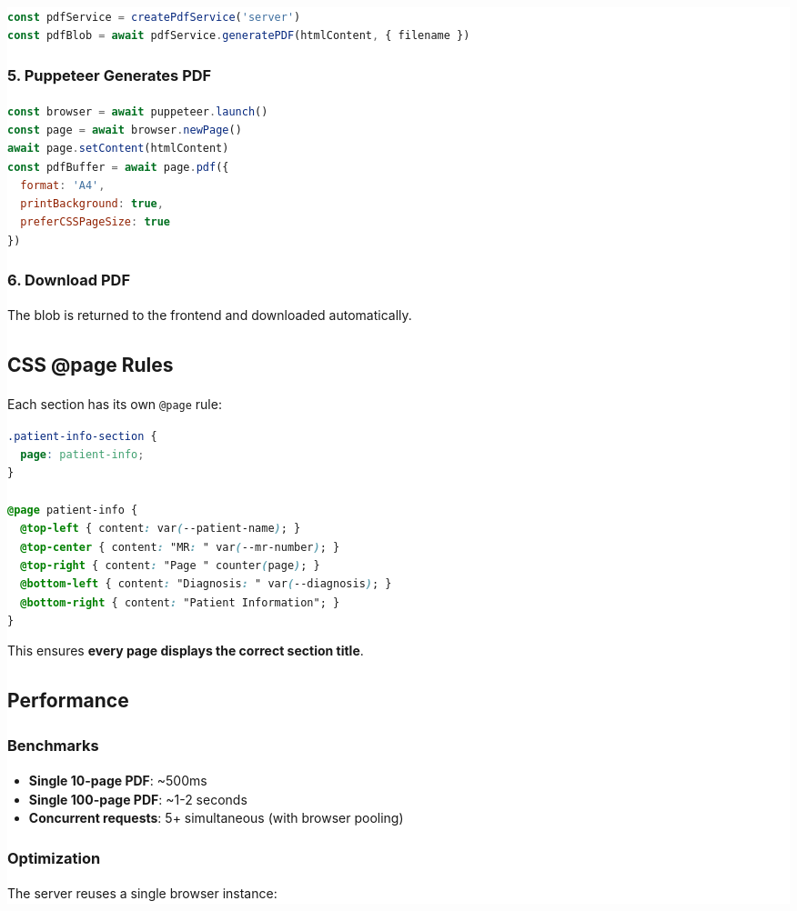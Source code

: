 ```javascript
const pdfService = createPdfService('server')
const pdfBlob = await pdfService.generatePDF(htmlContent, { filename })
```

### 5. Puppeteer Generates PDF

```javascript
const browser = await puppeteer.launch()
const page = await browser.newPage()
await page.setContent(htmlContent)
const pdfBuffer = await page.pdf({
  format: 'A4',
  printBackground: true,
  preferCSSPageSize: true
})
```

### 6. Download PDF

The blob is returned to the frontend and downloaded automatically.

## CSS @page Rules

Each section has its own `@page` rule:

```css
.patient-info-section {
  page: patient-info;
}

@page patient-info {
  @top-left { content: var(--patient-name); }
  @top-center { content: "MR: " var(--mr-number); }
  @top-right { content: "Page " counter(page); }
  @bottom-left { content: "Diagnosis: " var(--diagnosis); }
  @bottom-right { content: "Patient Information"; }
}
```

This ensures **every page displays the correct section title**.

## Performance

### Benchmarks

- **Single 10-page PDF**: ~500ms
- **Single 100-page PDF**: ~1-2 seconds
- **Concurrent requests**: 5+ simultaneous (with browser pooling)

### Optimization

The server reuses a single browser instance:
